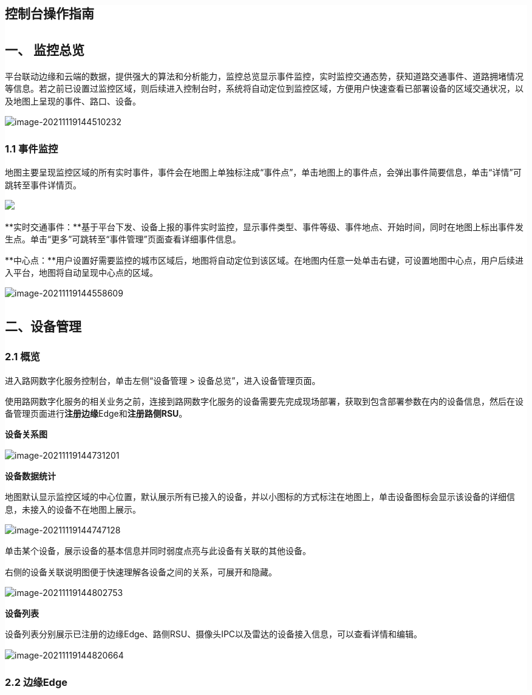 ## 控制台操作指南

## 一、 监控总览

平台联动边缘和云端的数据，提供强大的算法和分析能力，监控总览显示事件监控，实时监控交通态势，获知道路交通事件、道路拥堵情况等信息。若之前已设置过监控区域，则后续进入控制台时，系统将自动定位到监控区域，方便用户快速查看已部署设备的区域交通状况，以及地图上呈现的事件、路口、设备。

![image-20211119144510232](https://gitee.com/er-huomeng/l-img/raw/master/image-20211119144510232.png)

### 1.1 事件监控

地图主要呈现监控区域的所有实时事件，事件会在地图上单独标注成“事件点”，单击地图上的事件点，会弹出事件简要信息，单击“详情”可跳转至事件详情页。

![](https://gitee.com/er-huomeng/l-img/raw/master/image-20211119144533079.png)

**实时交通事件：**基于平台下发、设备上报的事件实时监控，显示事件类型、事件等级、事件地点、开始时间，同时在地图上标出事件发生点。单击“更多”可跳转至“事件管理”页面查看详细事件信息。

**中心点：**用户设置好需要监控的城市区域后，地图将自动定位到该区域。在地图内任意一处单击右键，可设置地图中心点，用户后续进入平台，地图将自动呈现中心点的区域。

![image-20211119144558609](https://gitee.com/er-huomeng/l-img/raw/master/image-20211119144558609.png)

## 二、设备管理

### 2.1 概览

进入路网数字化服务控制台，单击左侧“设备管理 > 设备总览”，进入设备管理页面。

使用路网数字化服务的相关业务之前，连接到路网数字化服务的设备需要先完成现场部署，获取到包含部署参数在内的设备信息，然后在设备管理页面进行**注册边缘**Edge和**注册路侧RSU**。

**设备关系图**

![image-20211119144731201](https://gitee.com/er-huomeng/l-img/raw/master/image-20211119144731201.png)

**设备数据统计**

地图默认显示监控区域的中心位置，默认展示所有已接入的设备，并以小图标的方式标注在地图上，单击设备图标会显示该设备的详细信息，未接入的设备不在地图上展示。

![image-20211119144747128](https://gitee.com/er-huomeng/l-img/raw/master/image-20211119144747128.png)

单击某个设备，展示设备的基本信息并同时弱度点亮与此设备有关联的其他设备。

右侧的设备关联说明图便于快速理解各设备之间的关系，可展开和隐藏。

![image-20211119144802753](https://gitee.com/er-huomeng/l-img/raw/master/image-20211119144802753.png)

**设备列表**

设备列表分别展示已注册的边缘Edge、路侧RSU、摄像头IPC以及雷达的设备接入信息，可以查看详情和编辑。

![image-20211119144820664](https://gitee.com/er-huomeng/l-img/raw/master/image-20211119144820664.png)

### 2.2 边缘Edge
